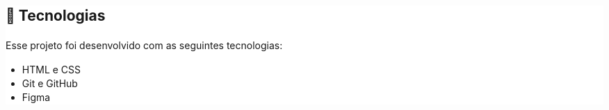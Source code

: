 
## 🚀 Tecnologias

Esse projeto foi desenvolvido com as seguintes tecnologias:

- HTML e CSS
- Git e GitHub
- Figma
